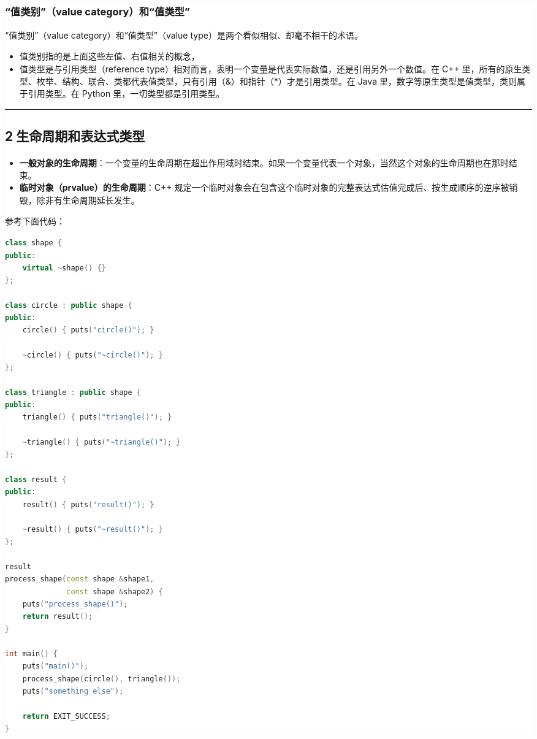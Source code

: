 
### “值类别”（value category）和“值类型”

“值类别”（value category）和“值类型”（value type）是两个看似相似、却毫不相干的术语。

- 值类别指的是上面这些左值、右值相关的概念，
- 值类型是与引用类型（reference type）相对而言，表明一个变量是代表实际数值，还是引用另外一个数值。在 C++ 里，所有的原生类型、枚举、结构、联合、类都代表值类型，只有引用（&）和指针（*）才是引用类型。在 Java 里，数字等原生类型是值类型，类则属于引用类型。在 Python 里，一切类型都是引用类型。

---
## 2 生命周期和表达式类型

- **一般对象的生命周期**：一个变量的生命周期在超出作用域时结束。如果一个变量代表一个对象，当然这个对象的生命周期也在那时结束。
- **临时对象（prvalue）的生命周期**：C++ 规定一个临时对象会在包含这个临时对象的完整表达式估值完成后、按生成顺序的逆序被销毁，除非有生命周期延长发生。

参考下面代码：

```cpp
class shape {
public:
    virtual ~shape() {}
};

class circle : public shape {
public:
    circle() { puts("circle()"); }

    ~circle() { puts("~circle()"); }
};

class triangle : public shape {
public:
    triangle() { puts("triangle()"); }

    ~triangle() { puts("~triangle()"); }
};

class result {
public:
    result() { puts("result()"); }

    ~result() { puts("~result()"); }
};

result
process_shape(const shape &shape1,
              const shape &shape2) {
    puts("process_shape()");
    return result();
}

int main() {
    puts("main()");
    process_shape(circle(), triangle());
    puts("something else");

    return EXIT_SUCCESS;
}
```
